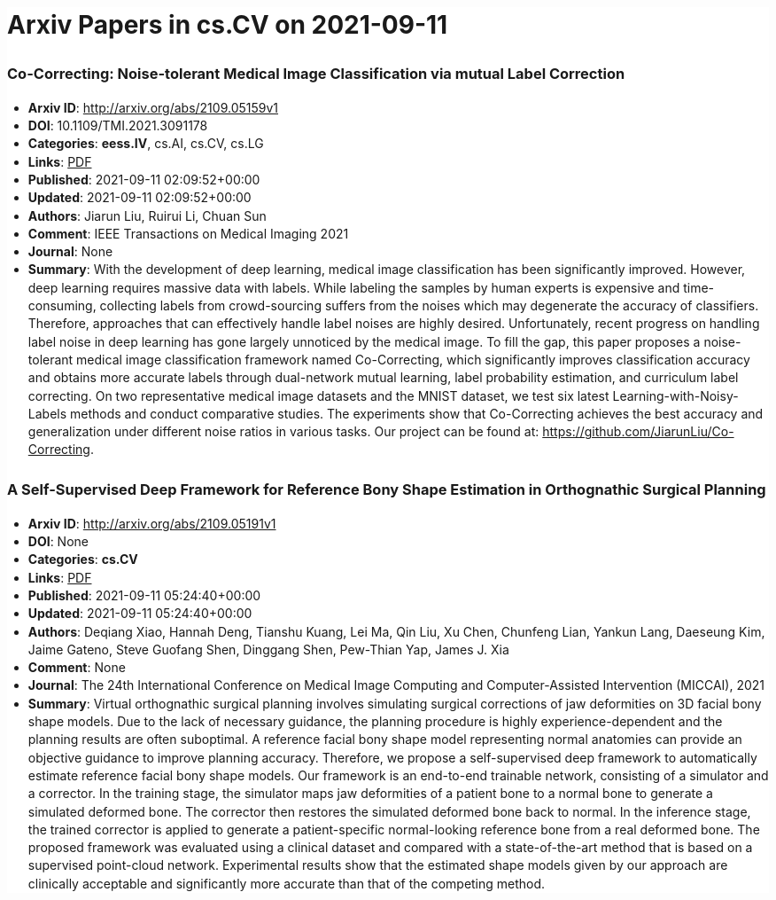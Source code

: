 # Arxiv Papers in cs.CV on 2021-09-11
### Co-Correcting: Noise-tolerant Medical Image Classification via mutual Label Correction
- **Arxiv ID**: http://arxiv.org/abs/2109.05159v1
- **DOI**: 10.1109/TMI.2021.3091178
- **Categories**: **eess.IV**, cs.AI, cs.CV, cs.LG
- **Links**: [PDF](http://arxiv.org/pdf/2109.05159v1)
- **Published**: 2021-09-11 02:09:52+00:00
- **Updated**: 2021-09-11 02:09:52+00:00
- **Authors**: Jiarun Liu, Ruirui Li, Chuan Sun
- **Comment**: IEEE Transactions on Medical Imaging 2021
- **Journal**: None
- **Summary**: With the development of deep learning, medical image classification has been significantly improved. However, deep learning requires massive data with labels. While labeling the samples by human experts is expensive and time-consuming, collecting labels from crowd-sourcing suffers from the noises which may degenerate the accuracy of classifiers. Therefore, approaches that can effectively handle label noises are highly desired. Unfortunately, recent progress on handling label noise in deep learning has gone largely unnoticed by the medical image. To fill the gap, this paper proposes a noise-tolerant medical image classification framework named Co-Correcting, which significantly improves classification accuracy and obtains more accurate labels through dual-network mutual learning, label probability estimation, and curriculum label correcting. On two representative medical image datasets and the MNIST dataset, we test six latest Learning-with-Noisy-Labels methods and conduct comparative studies. The experiments show that Co-Correcting achieves the best accuracy and generalization under different noise ratios in various tasks. Our project can be found at: https://github.com/JiarunLiu/Co-Correcting.



### A Self-Supervised Deep Framework for Reference Bony Shape Estimation in Orthognathic Surgical Planning
- **Arxiv ID**: http://arxiv.org/abs/2109.05191v1
- **DOI**: None
- **Categories**: **cs.CV**
- **Links**: [PDF](http://arxiv.org/pdf/2109.05191v1)
- **Published**: 2021-09-11 05:24:40+00:00
- **Updated**: 2021-09-11 05:24:40+00:00
- **Authors**: Deqiang Xiao, Hannah Deng, Tianshu Kuang, Lei Ma, Qin Liu, Xu Chen, Chunfeng Lian, Yankun Lang, Daeseung Kim, Jaime Gateno, Steve Guofang Shen, Dinggang Shen, Pew-Thian Yap, James J. Xia
- **Comment**: None
- **Journal**: The 24th International Conference on Medical Image Computing and
  Computer-Assisted Intervention (MICCAI), 2021
- **Summary**: Virtual orthognathic surgical planning involves simulating surgical corrections of jaw deformities on 3D facial bony shape models. Due to the lack of necessary guidance, the planning procedure is highly experience-dependent and the planning results are often suboptimal. A reference facial bony shape model representing normal anatomies can provide an objective guidance to improve planning accuracy. Therefore, we propose a self-supervised deep framework to automatically estimate reference facial bony shape models. Our framework is an end-to-end trainable network, consisting of a simulator and a corrector. In the training stage, the simulator maps jaw deformities of a patient bone to a normal bone to generate a simulated deformed bone. The corrector then restores the simulated deformed bone back to normal. In the inference stage, the trained corrector is applied to generate a patient-specific normal-looking reference bone from a real deformed bone. The proposed framework was evaluated using a clinical dataset and compared with a state-of-the-art method that is based on a supervised point-cloud network. Experimental results show that the estimated shape models given by our approach are clinically acceptable and significantly more accurate than that of the competing method.
